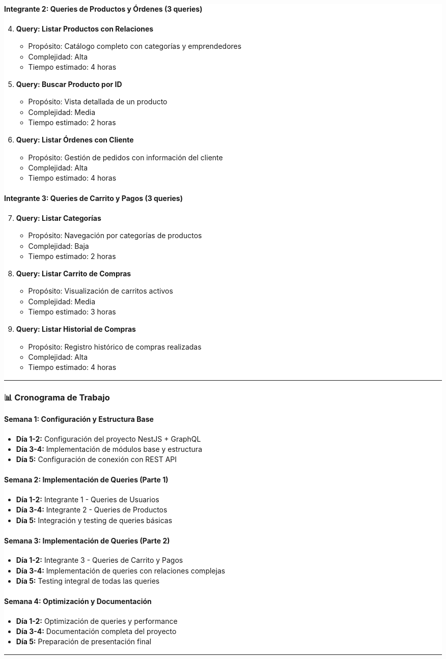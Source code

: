 #### Integrante 2: Queries de Productos y Órdenes (3 queries)
4. **Query: Listar Productos con Relaciones**
   - Propósito: Catálogo completo con categorías y emprendedores
   - Complejidad: Alta
   - Tiempo estimado: 4 horas

5. **Query: Buscar Producto por ID**
   - Propósito: Vista detallada de un producto
   - Complejidad: Media
   - Tiempo estimado: 2 horas

6. **Query: Listar Órdenes con Cliente**
   - Propósito: Gestión de pedidos con información del cliente
   - Complejidad: Alta
   - Tiempo estimado: 4 horas

#### Integrante 3: Queries de Carrito y Pagos (3 queries)
7. **Query: Listar Categorías**
   - Propósito: Navegación por categorías de productos
   - Complejidad: Baja
   - Tiempo estimado: 2 horas

8. **Query: Listar Carrito de Compras**
   - Propósito: Visualización de carritos activos
   - Complejidad: Media
   - Tiempo estimado: 3 horas

9. **Query: Listar Historial de Compras**
   - Propósito: Registro histórico de compras realizadas
   - Complejidad: Alta
   - Tiempo estimado: 4 horas

---

### 📊 Cronograma de Trabajo

#### Semana 1: Configuración y Estructura Base
- **Día 1-2:** Configuración del proyecto NestJS + GraphQL
- **Día 3-4:** Implementación de módulos base y estructura
- **Día 5:** Configuración de conexión con REST API

#### Semana 2: Implementación de Queries (Parte 1)
- **Día 1-2:** Integrante 1 - Queries de Usuarios
- **Día 3-4:** Integrante 2 - Queries de Productos
- **Día 5:** Integración y testing de queries básicas

#### Semana 3: Implementación de Queries (Parte 2)
- **Día 1-2:** Integrante 3 - Queries de Carrito y Pagos
- **Día 3-4:** Implementación de queries con relaciones complejas
- **Día 5:** Testing integral de todas las queries

#### Semana 4: Optimización y Documentación
- **Día 1-2:** Optimización de queries y performance
- **Día 3-4:** Documentación completa del proyecto
- **Día 5:** Preparación de presentación final

---
